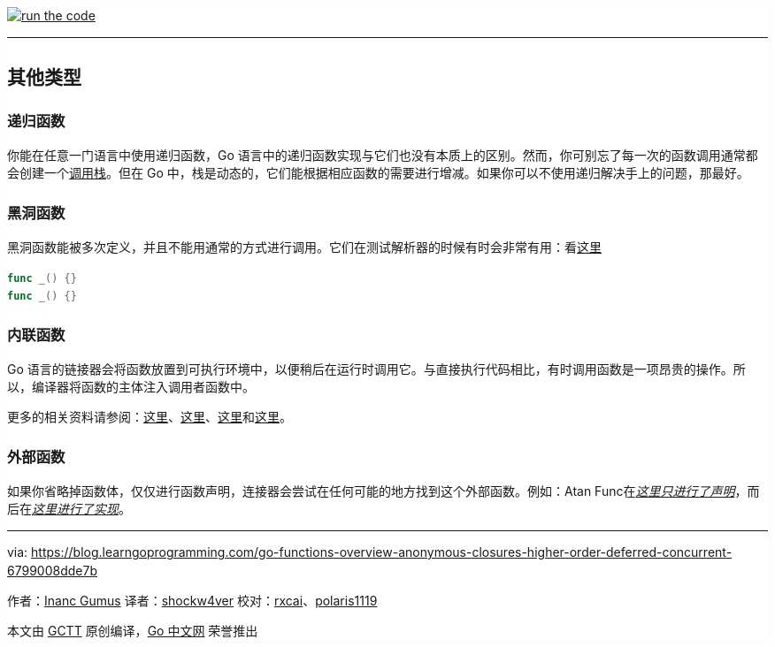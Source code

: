 [![run the code](https://raw.githubusercontent.com/studygolang/gctt-images/master/go-functions-overview/run_the_code.png)](https://play.golang.org/p/UzbtrKxBna	"concurrent")

---

## 其他类型

### 递归函数

你能在任意一门语言中使用递归函数，Go 语言中的递归函数实现与它们也没有本质上的区别。然而，你可别忘了每一次的函数调用通常都会创建一个[调用栈](https://en.wikipedia.org/wiki/Call_stack#Functions_of_the_call_stack)。但在 Go 中，栈是动态的，它们能根据相应函数的需要进行增减。如果你可以不使用递归解决手上的问题，那最好。

### 黑洞函数

黑洞函数能被多次定义，并且不能用通常的方式进行调用。它们在测试解析器的时候有时会非常有用：看[这里](https://github.com/golang/tools/blob/master/imports/imports.go#L167)

```go
func _() {}
func _() {}
```

### 内联函数

Go 语言的链接器会将函数放置到可执行环境中，以便稍后在运行时调用它。与直接执行代码相比，有时调用函数是一项昂贵的操作。所以，编译器将函数的主体注入调用者函数中。

更多的相关资料请参阅：[这里](https://github.com/golang/proposal/blob/master/design/19348-midstack-inlining.md)、[这里](http://www.agardner.me/golang/garbage/collection/gc/escape/analysis/2015/10/18/go-escape-analysis.html)、[这里](https://medium.com/@felipedutratine/does-golang-inline-functions-b41ee2d743fa)和[这里](https://github.com/golang/go/issues/17373)。

### 外部函数

如果你省略掉函数体，仅仅进行函数声明，连接器会尝试在任何可能的地方找到这个外部函数。例如：Atan Func在[*这里只进行了声明*](https://github.com/golang/go/blob/dd8dc6f0595ffc2c4951c0ce8ff6b63228effd97/src/pkg/math/atan.go#L54)，而后在[*这里进行了实现*](https://github.com/golang/go/blob/dd8dc6f0595ffc2c4951c0ce8ff6b63228effd97/src/pkg/math/atan_386.s)。

---

via: https://blog.learngoprogramming.com/go-functions-overview-anonymous-closures-higher-order-deferred-concurrent-6799008dde7b

作者：[Inanc Gumus](https://blog.learngoprogramming.com/@inanc)
译者：[shockw4ver](https://github.com/shockw4ver)
校对：[rxcai](https://github.com/rxcai)、[polaris1119](https://github.com/polaris1119)

本文由 [GCTT](https://github.com/studygolang/GCTT) 原创编译，[Go 中文网](https://studygolang.com/) 荣誉推出
